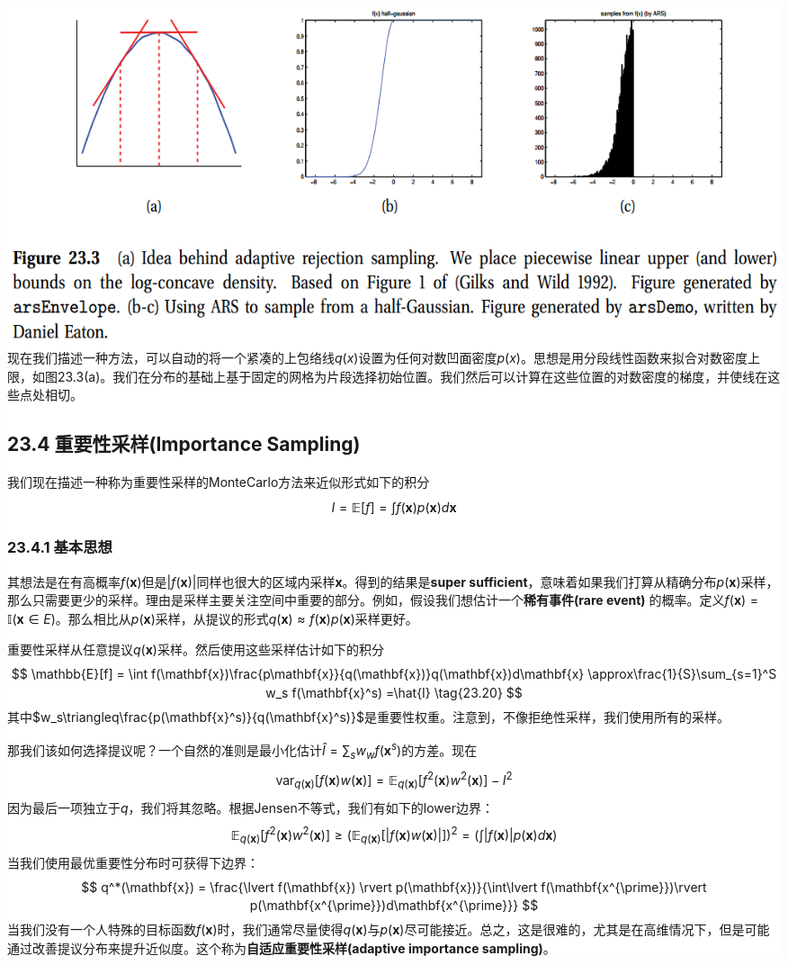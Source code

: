 ![image](Figure23.3.png)
现在我们描述一种方法，可以自动的将一个紧凑的上包络线$q(x)$设置为任何对数凹面密度$p(x)$。思想是用分段线性函数来拟合对数密度上限，如图23.3(a)。我们在分布的基础上基于固定的网格为片段选择初始位置。我们然后可以计算在这些位置的对数密度的梯度，并使线在这些点处相切。

## 23.4 重要性采样(Importance Sampling)

我们现在描述一种称为重要性采样的MonteCarlo方法来近似形式如下的积分
$$
I=\mathbb{E}[f]=\int f(\mathbf{x})p(\mathbf{x})d\mathbf{x}  \tag{23.19}
$$
### 23.4.1 基本思想
其想法是在有高概率$f(\mathbf{x})$但是$\lvert f(\mathbf{x})\rvert$同样也很大的区域内采样$\mathbf{x}$。得到的结果是**super sufficient**，意味着如果我们打算从精确分布$p(\mathbf{x})$采样，那么只需要更少的采样。理由是采样主要关注空间中重要的部分。例如，假设我们想估计一个**稀有事件(rare event)** 的概率。定义$f(\mathbf{x})=\mathbb{I}(\mathbf{x}\in E)$。那么相比从$p(\mathbf{x})$采样，从提议的形式$q(\mathbf{x})\approx f(\mathbf{x})p(\mathbf{x})$采样更好。

重要性采样从任意提议$q(\mathbf{x})$采样。然后使用这些采样估计如下的积分
$$
\mathbb{E}[f] = \int f(\mathbf{x})\frac{p\mathbf{x}}{q(\mathbf{x})}q(\mathbf{x})d\mathbf{x} \approx\frac{1}{S}\sum_{s=1}^S w_s f(\mathbf{x}^s) =\hat{I}     \tag{23.20}
$$
其中$w_s\triangleq\frac{p(\mathbf{x}^s)}{q(\mathbf{x}^s)}$是重要性权重。注意到，不像拒绝性采样，我们使用所有的采样。

那我们该如何选择提议呢？一个自然的准则是最小化估计$\hat{I}=\sum_sw_wf(\mathbf{x}^s)$的方差。现在
$$
\text{var}_{q(\mathbf{x})} [f(\mathbf{x})w(\mathbf{x})]=\mathbb{E}_{q(\mathbf{x})}[f^2(\mathbf{x})w^2(\mathbf{x})]-I^2      \tag{23.21}
$$
因为最后一项独立于$q$，我们将其忽略。根据Jensen不等式，我们有如下的lower边界：
$$
\mathbb{E}_{q(\mathbf{x})}[f^2(\mathbf{x})w^2(\mathbf{x})] \geq (\mathbb{E}_{q(\mathbf{x})}[\lvert f(\mathbf{x})w(\mathbf{x})\rvert])^2 = \left(  \int\lvert f(\mathbf{x})\rvert p(\mathbf{x})d\mathbf{x}  \right)      \tag{23.22}
$$
当我们使用最优重要性分布时可获得下边界：
$$
q^*(\mathbf{x}) = \frac{\lvert f(\mathbf{x}) \rvert p(\mathbf{x})}{\int\lvert f(\mathbf{x^{\prime}})\rvert p(\mathbf{x^{\prime}})d\mathbf{x^{\prime}}}
$$
当我们没有一个人特殊的目标函数$f(\mathbf{x})$时，我们通常尽量使得$q(\mathbf{x})$与$p(\mathbf{x})$尽可能接近。总之，这是很难的，尤其是在高维情况下，但是可能通过改善提议分布来提升近似度。这个称为**自适应重要性采样(adaptive importance sampling)**。
